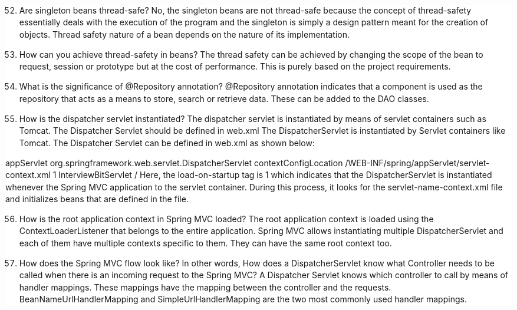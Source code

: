 52. Are singleton beans thread-safe?
No, the singleton beans are not thread-safe because the concept of thread-safety essentially deals with the execution of the program and the singleton is simply a design pattern meant for the creation of objects. Thread safety nature of a bean depends on the nature of its implementation.

53. How can you achieve thread-safety in beans?
The thread safety can be achieved by changing the scope of the bean to request, session or prototype but at the cost of performance. This is purely based on the project requirements.
   
   
54. What is the significance of @Repository annotation?
@Repository annotation indicates that a component is used as the repository that acts as a means to store, search or retrieve data. These can be added to the DAO classes.
   
55. How is the dispatcher servlet instantiated?
The dispatcher servlet is instantiated by means of servlet containers such as Tomcat. The Dispatcher Servlet should be defined in web.xml The DispatcherServlet is instantiated by Servlet containers like Tomcat. The Dispatcher Servlet can be defined in web.xml as shown below:

<?xml version="1.0" encoding="UTF-8"?>
<web-app version="2.5" xmlns="http://java.sun.com/xml/ns/javaee" xmlns:xsi="http://www.w3.org/2001/XMLSchema-instance"
 xsi:schemaLocation="http://java.sun.com/xml/ns/javaee http://java.sun.com/xml/ns/javaee/web-app_2_5.xsd">

 
 <servlet>
   <servlet-name>appServlet</servlet-name>
   <servlet-class>org.springframework.web.servlet.DispatcherServlet</servlet-class>
   <init-param>
     <param-name>contextConfigLocation</param-name>
     <param-value>/WEB-INF/spring/appServlet/servlet-context.xml</param-value>
   </init-param>
   <load-on-startup>1</load-on-startup>
 </servlet>

 <servlet-mapping>
   <servlet-name>InterviewBitServlet</servlet-name>
   <url-pattern>/</url-pattern>
 </servlet-mapping>

</web-app>
Here, the load-on-startup tag is 1 which indicates that the DispatcherServlet is instantiated whenever the Spring MVC application to the servlet container. During this process, it looks for the servlet-name-context.xml file and initializes beans that are defined in the file.

56. How is the root application context in Spring MVC loaded?
The root application context is loaded using the ContextLoaderListener that belongs to the entire application. Spring MVC allows instantiating multiple DispatcherServlet and each of them have multiple contexts specific to them. They can have the same root context too.

57. How does the Spring MVC flow look like? In other words, How does a DispatcherServlet know what Controller needs to be called when there is an incoming request to the Spring MVC?
A Dispatcher Servlet knows which controller to call by means of handler mappings. These mappings have the mapping between the controller and the requests. BeanNameUrlHandlerMapping and SimpleUrlHandlerMapping are the two most commonly used handler mappings.
